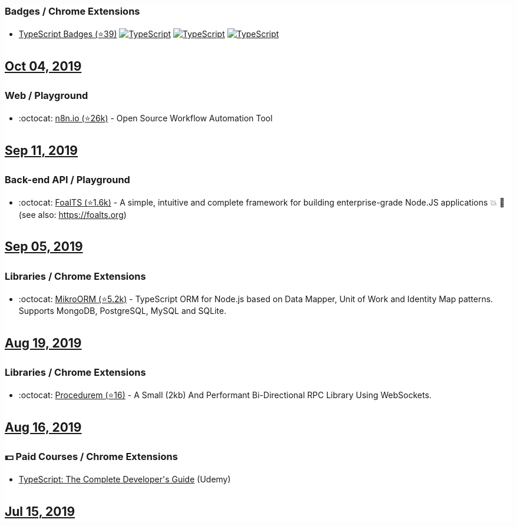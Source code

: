 ### Badges / Chrome Extensions

*   [TypeScript Badges (⭐39)](https://github.com/ellerbrock/typescript-badges/)
    [![TypeScript](https://raw.githubusercontent.com/ellerbrock/typescript-badges/master/badges/awesome/typescript125x28.png)](https://github.com/ellerbrock/typescript-badges/) [![TypeScript](https://raw.githubusercontent.com/ellerbrock/typescript-badges/master/badges/code/typescript-125x28.png)](https://github.com/ellerbrock/typescript-badges/) [![TypeScript](https://raw.githubusercontent.com/ellerbrock/typescript-badges/master/badges/love/typescript-125x28.png)](https://github.com/ellerbrock/typescript-badges/)

## [Oct 04, 2019](/content/2019/10/04/README.md)

### Web / Playground

*   :octocat: [n8n.io (⭐26k)](https://github.com/n8n-io/n8n) - Open Source Workflow Automation Tool

## [Sep 11, 2019](/content/2019/09/11/README.md)

### Back-end API / Playground

*   :octocat: [FoalTS (⭐1.6k)](https://github.com/FoalTS/foal) - A simple, intuitive and complete framework for building enterprise-grade Node.JS applications :boom: :rocket: (see also: <https://foalts.org>)

## [Sep 05, 2019](/content/2019/09/05/README.md)

### Libraries / Chrome Extensions

*   :octocat: [MikroORM (⭐5.2k)](https://github.com/mikro-orm/mikro-orm) - TypeScript ORM for Node.js based on Data Mapper, Unit of Work and Identity Map patterns. Supports MongoDB, PostgreSQL, MySQL and SQLite.

## [Aug 19, 2019](/content/2019/08/19/README.md)

### Libraries / Chrome Extensions

*   :octocat: [Procedurem (⭐16)](https://github.com/ImVexed/Procedurem) - A Small (2kb) And Performant Bi-Directional RPC Library Using WebSockets.

## [Aug 16, 2019](/content/2019/08/16/README.md)

### :dollar: Paid Courses / Chrome Extensions

*   [TypeScript: The Complete Developer's Guide](https://www.udemy.com/typescript-the-complete-developers-guide/) (Udemy)

## [Jul 15, 2019](/content/2019/07/15/README.md)

